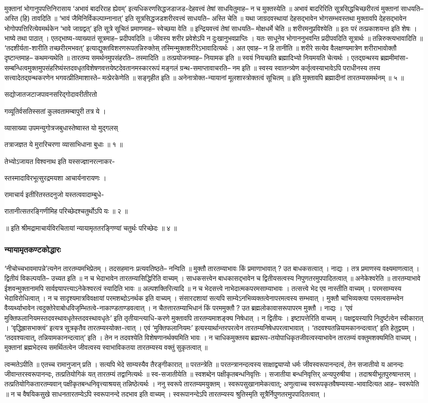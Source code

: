 मुक्तानां भोगानुपपत्तिनिरासाय ‘अभावं बादरिराह ह्येवम्’ इत्यधिकरणसिद्धजडाजड-देहवत्त्वं तेषां साधयितुमाह– न च मुक्तस्येति ॥ अभावं बादरिरिति सूत्रसिद्धचिच्छरीरत्वं मुक्तानां साधयति– अस्ति (हि) तावदिति ॥ ‘भावं जैमिनिर्विकल्पाम्नानात्’ इति सूत्रसिद्धजडशरीरवत्त्वं साधयति– अस्ति चेति ॥ यथा जाग्रदवस्थायां देहसद्भावेन भोगसम्भवस्तथा मुक्तावपि देहसद्भावेन भोगोपपत्तिरित्येवमर्थकेन ‘भावे जाग्रद्वत्’ इति सूत्रे सूचितं प्रमाणमाह– स्वेच्छया वेति ॥ इन्द्रियवत्त्वं तेषां साधयति– मोक्षधर्मे चेति ॥ शरीरमनुप्रविश्येति ॥ इतः परं तत्प्रकाशयन्त इति शेषः । भाष्ये तथा पाठात् । एतद्भाष्य-व्याख्यातं सूत्रमाह– प्रदीपवदिति ॥ जीवस्य शरीर प्रवेशेऽपि न दुःखानुभवप्राप्तिः । यतः साधूनेव भोगाननुभवन्ति प्रदीपवदिति सूत्रार्थः ॥ तन्निरुक्त्यभावादिति ॥ ‘तदशीर्यता-शारीति तच्छरीरमभवत्’ इत्याद्युक्तविशरणरूपतन्निरुक्तेस् तस्मिन्मुक्तशरीरेऽभावादित्यर्थः । अत एवाह– न हि तानीति ॥ शरीरे सत्येव वैलक्षण्यमात्रेण शरीराभावोक्तौ दृष्टान्तमाह– कथमन्यथेति ॥ तारतम्य समर्थनमुपसंहरति– तस्मादिति ॥ तत्प्रयोजनमाह– नियामक इति ॥ स्वयं नियच्छति ब्रह्मादिभ्यो नियमयति चेत्यर्थः । एतद्ग्रन्थस्य ब्रह्ममीमांसा-सम्बन्धित्वमुक्तमुपसंहरिष्यंस्तदवधृतविशेषणवत्तयेष्टदेवतानमस्काररूपं मङ्गलं ग्रन्थ-समाप्तावाचरति– नम इति ॥ स्वस्य स्वातन्त्र्येण कर्तृत्वस्याभावेऽपि पराधीनस्य तस्य सत्त्वादेतद्ग्रन्थकरणेन भगवत्प्रीतिमाशास्ते– मत्प्रेरकेणेति ॥ सङ्गृहीत इति ॥ अनेनात्रोक्त-न्यायानां मूलशास्त्रोक्तत्वं सूचितम् ॥ इति मुक्तावपि ब्रह्मादीनां तारतम्यसमर्थनम् ॥ ५ ॥

सद्योजातजटाजपावनसरिद्गोदावरीतीरतो

गव्यूतिर्वसतिस्सतां कुलवतामम्बापुरी तत्र ये ।

व्यासाख्या उपमन्युगोत्रजबुधास्तेष्वास्त यो मुद्गलस्

तत्राजज्ञत ये मुरारिचरणा व्यासाभिधाना बुधाः ॥ १ ॥

तेभ्योऽजायत विश्वनाथ इति यस्सज्ज्ञानरत्नाकर-

स्तस्मादाविरभूत्सुरद्रमयशा आचार्यनारायणः ।

रामाचार्य इतीरितस्तदनुजो यस्तत्ववादाम्बुधे-

रातानीत्सतरङ्गिणीमिह परिच्छेदश्चतुर्थोऽपि यः ॥ २ ॥

॥ इति श्रीमद्रामाचार्यविरचितायां न्यायामृततरङ्गिण्यां चतुर्थः परिच्छेदः ॥ ४ ॥

### **न्यायामृतकण्टकोद्धारः**

‘नीचोच्चभावमापन्ने’त्यनेन तारतम्यमभिप्रेतम् । तदसहमानः प्रत्यवतिष्ठते– नन्विति ॥ मुक्तौ तारतम्याभावः किं प्रमाणाभावात् ? उत बाधकसत्वात् । नाद्यः । तत्र प्रमाणस्य वक्ष्यमाणत्वात् । द्वितीयं विकल्पयति– उच्यत इति ॥ न च भेदाभावेन तारतम्यासिद्धिरिति वाच्यम् । साधकसत्त्वेन बाधकासद्भावेन च द्वितीयसत्वस्य निपुणतरमुपपादितत्वात् ॥ अनेकेश्वरेति ॥ तारतम्याभावे ईशवन्मुक्तानामपि सार्वज्ञ्यापत्त्याऽनेकेश्वरत्वं स्यादिति भावः ॥ अल्पशक्तिरित्यादि ॥ न च भेदसत्त्वे नाभेदात्मकपरमसाम्याभावः । तत्सत्त्वे भेद एव नास्तीति वाच्यम् । परमसाम्यस्य भेदाविरोधित्वात् । न च सादृश्यमात्रविवक्षायां परमशब्दोऽनर्थक इति वाच्यम् । संसारदशायां सत्यपि साम्येऽनभिव्यक्तत्वेनापरमत्वस्य सम्भवात् । मुक्तौ चाभिव्यक्त्या परमत्वसम्भवेन वैय्यर्थ्याभावेन त्वदुक्तेरेवाबोधविजृम्भितत्वे-नाकाण्डताण्डवत्वात् । न चैतत्तारतम्याभिधानं किं परममुक्तौ ? उत ब्रह्मलोकावासरूपापरम मुक्तौ । नाद्यः । ‘एवं मुक्तिफलानियमस्तदवस्थावधृतेस्तदवस्थावधृतेः’ इति तृतीयान्त्याधि-करणे मुक्तावपि तारतम्यमाशङ्क्य निषेधात् । न द्वितीयः । इष्टापत्तेरिति वाच्यम् । पक्षद्वयस्यापि निदुर्ष्टत्वेन स्वीकारात् । ‘वृद्धिह्रासभाक्त्वं’ इत्यत्र सूत्रकृतैव तारतम्यस्योक्त-त्वात् । एवं ‘मुक्तिफलानियमः’ इत्यस्यार्थान्तरपरत्वेन तारतम्यनिषेधपरत्वाभावात् । ‘तदवश्यतन्नियामकानन्दत्वात्’ इति हेतुद्वयम् । ‘तदवश्यत्वात्, तन्नियामकानन्दत्वात्’ इति । तेन न तदवश्येति विशेषणानर्थक्यमिति भावः । न चाधिकमुक्तस्य ब्रह्मरूप-तयोपाधिकृतजीवत्वस्याभावेन तारतम्यं वक्तुमशक्यमिति वाच्यम् । मुक्तानां ब्रह्मभेदस्य समर्थितत्वेन जीवत्वस्य स्वाभाविकतया तारतम्यस्य वक्तुं सुकृतत्वात् ॥

त्वन्मतेऽपीति ॥ एतच्च रामानुजान् प्रति । सत्यपि भेदे साम्यस्यैव तैरङ्गीकारात् ॥ परतन्त्रेति ॥ परतन्त्रानन्दत्वस्य साक्षाद्व्याप्यो धर्मः जीवस्वरूपानन्दत्वं, तेन सजातीयो य आनन्दः जीवान्तरस्वरूपानन्दः, तत्प्रतियोगिकं यत् तारतम्यं तद्वानित्यर्थः ॥ स्व-सजातीयेति ॥ स्वशब्देन पक्षीकृतबन्धनिवृत्तिः । सजातीया बन्धनिवृत्तिर् अन्यपुरुषीया । तदाश्रयीभूतपुरुषान्तरम् । तत्प्रतियोगिकतारतम्यवान् पक्षीकृतबन्धनिवृत्त्याश्रयस् तन्निष्ठेत्यर्थः । ननु स्वरूपे तारतम्यमयुक्तम् । स्वरूपसुखानामेकत्वात्; अणुत्वाच्च स्वरूपकृतवैषम्यस्या-भावादित्यत आह– स्वरूपेति ॥ न च वैषयिकसुखे साधनतारतम्येऽपि स्वरूपानन्दे तदभाव इति वाच्यम् । स्वरूपानन्देऽपि तारतम्यस्य श्रुतिस्मृति सूत्रैर्निपुणतरमुपपादितत्वात् ।
